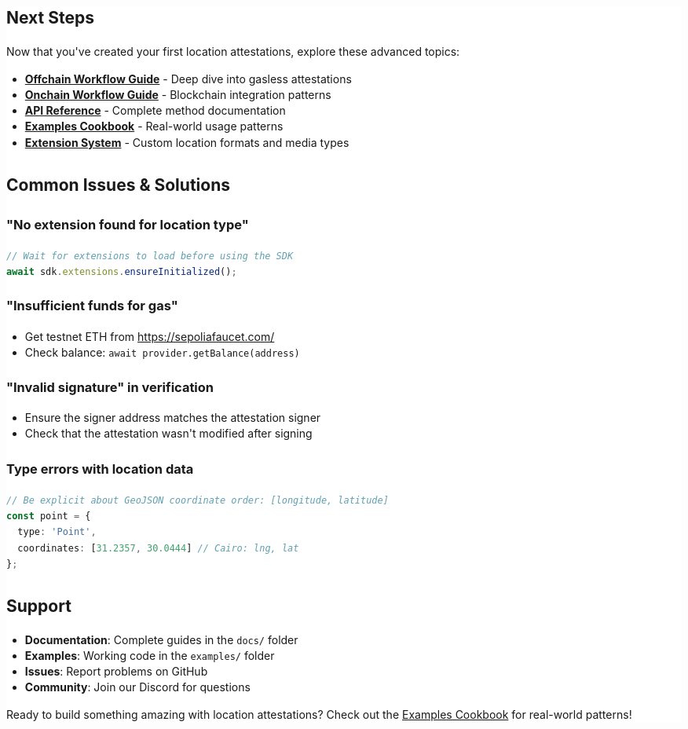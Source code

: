 ## Next Steps

Now that you've created your first location attestations, explore these advanced topics:

- **[Offchain Workflow Guide](offchain-workflow.md)** - Deep dive into gasless attestations
- **[Onchain Workflow Guide](onchain-workflow.md)** - Blockchain integration patterns  
- **[API Reference](api-reference.md)** - Complete method documentation
- **[Examples Cookbook](examples.md)** - Real-world usage patterns
- **[Extension System](extensions.md)** - Custom location formats and media types

## Common Issues & Solutions

### "No extension found for location type"
```typescript
// Wait for extensions to load before using the SDK
await sdk.extensions.ensureInitialized();
```

### "Insufficient funds for gas"
- Get testnet ETH from https://sepoliafaucet.com/
- Check balance: `await provider.getBalance(address)`

### "Invalid signature" in verification
- Ensure the signer address matches the attestation signer
- Check that the attestation wasn't modified after signing

### Type errors with location data
```typescript
// Be explicit about GeoJSON coordinate order: [longitude, latitude]
const point = { 
  type: 'Point', 
  coordinates: [31.2357, 30.0444] // Cairo: lng, lat
};
```

## Support

- **Documentation**: Complete guides in the `docs/` folder
- **Examples**: Working code in the `examples/` folder  
- **Issues**: Report problems on GitHub
- **Community**: Join our Discord for questions

Ready to build something amazing with location attestations? Check out the [Examples Cookbook](examples.md) for real-world patterns!